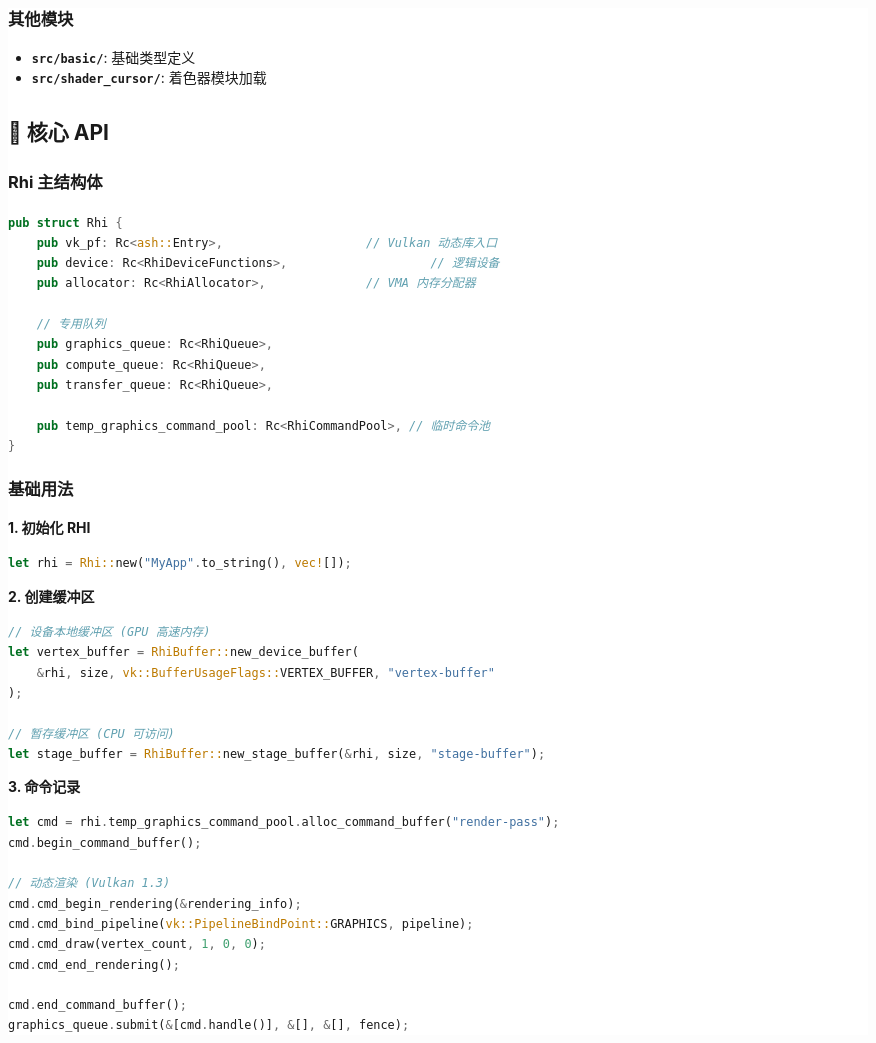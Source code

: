 ### 其他模块
- **`src/basic/`**: 基础类型定义
- **`src/shader_cursor/`**: 着色器模块加载

## 🚀 核心 API

### Rhi 主结构体
```rust
pub struct Rhi {
    pub vk_pf: Rc<ash::Entry>,                    // Vulkan 动态库入口
    pub device: Rc<RhiDeviceFunctions>,                    // 逻辑设备
    pub allocator: Rc<RhiAllocator>,              // VMA 内存分配器
    
    // 专用队列
    pub graphics_queue: Rc<RhiQueue>,
    pub compute_queue: Rc<RhiQueue>,
    pub transfer_queue: Rc<RhiQueue>,
    
    pub temp_graphics_command_pool: Rc<RhiCommandPool>, // 临时命令池
}
```

### 基础用法

**1. 初始化 RHI**
```rust
let rhi = Rhi::new("MyApp".to_string(), vec![]);
```

**2. 创建缓冲区**
```rust
// 设备本地缓冲区 (GPU 高速内存)
let vertex_buffer = RhiBuffer::new_device_buffer(
    &rhi, size, vk::BufferUsageFlags::VERTEX_BUFFER, "vertex-buffer"
);

// 暂存缓冲区 (CPU 可访问)
let stage_buffer = RhiBuffer::new_stage_buffer(&rhi, size, "stage-buffer");
```

**3. 命令记录**
```rust
let cmd = rhi.temp_graphics_command_pool.alloc_command_buffer("render-pass");
cmd.begin_command_buffer();

// 动态渲染 (Vulkan 1.3)
cmd.cmd_begin_rendering(&rendering_info);
cmd.cmd_bind_pipeline(vk::PipelineBindPoint::GRAPHICS, pipeline);
cmd.cmd_draw(vertex_count, 1, 0, 0);
cmd.cmd_end_rendering();

cmd.end_command_buffer();
graphics_queue.submit(&[cmd.handle()], &[], &[], fence);
```
